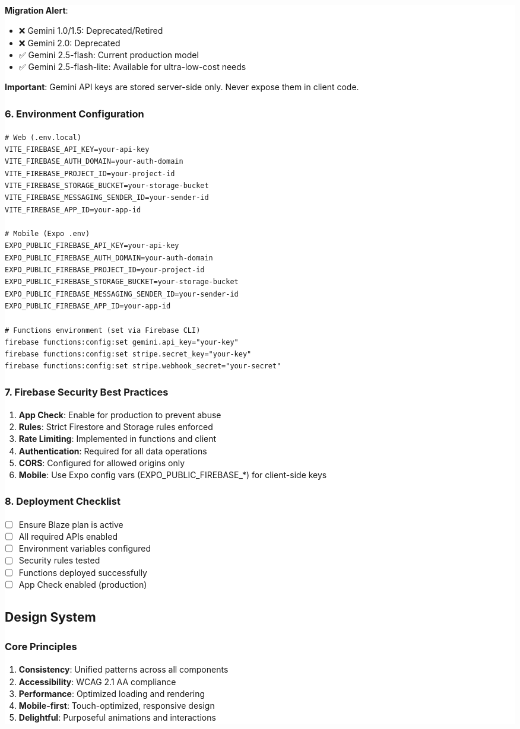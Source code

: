 **Migration Alert**:
- ❌ Gemini 1.0/1.5: Deprecated/Retired
- ❌ Gemini 2.0: Deprecated
- ✅ Gemini 2.5-flash: Current production model
- ✅ Gemini 2.5-flash-lite: Available for ultra-low-cost needs

**Important**: Gemini API keys are stored server-side only. Never expose them in client code.

### 6. Environment Configuration
```env
# Web (.env.local)
VITE_FIREBASE_API_KEY=your-api-key
VITE_FIREBASE_AUTH_DOMAIN=your-auth-domain
VITE_FIREBASE_PROJECT_ID=your-project-id
VITE_FIREBASE_STORAGE_BUCKET=your-storage-bucket
VITE_FIREBASE_MESSAGING_SENDER_ID=your-sender-id
VITE_FIREBASE_APP_ID=your-app-id

# Mobile (Expo .env)
EXPO_PUBLIC_FIREBASE_API_KEY=your-api-key
EXPO_PUBLIC_FIREBASE_AUTH_DOMAIN=your-auth-domain
EXPO_PUBLIC_FIREBASE_PROJECT_ID=your-project-id
EXPO_PUBLIC_FIREBASE_STORAGE_BUCKET=your-storage-bucket
EXPO_PUBLIC_FIREBASE_MESSAGING_SENDER_ID=your-sender-id
EXPO_PUBLIC_FIREBASE_APP_ID=your-app-id

# Functions environment (set via Firebase CLI)
firebase functions:config:set gemini.api_key="your-key"
firebase functions:config:set stripe.secret_key="your-key"
firebase functions:config:set stripe.webhook_secret="your-secret"
```

### 7. Firebase Security Best Practices
1. **App Check**: Enable for production to prevent abuse
2. **Rules**: Strict Firestore and Storage rules enforced
3. **Rate Limiting**: Implemented in functions and client
4. **Authentication**: Required for all data operations
5. **CORS**: Configured for allowed origins only
6. **Mobile**: Use Expo config vars (EXPO_PUBLIC_FIREBASE_*) for client-side keys

### 8. Deployment Checklist
- [ ] Ensure Blaze plan is active
- [ ] All required APIs enabled
- [ ] Environment variables configured
- [ ] Security rules tested
- [ ] Functions deployed successfully
- [ ] App Check enabled (production)

## Design System

### Core Principles
1. **Consistency**: Unified patterns across all components
2. **Accessibility**: WCAG 2.1 AA compliance
3. **Performance**: Optimized loading and rendering
4. **Mobile-first**: Touch-optimized, responsive design
5. **Delightful**: Purposeful animations and interactions
